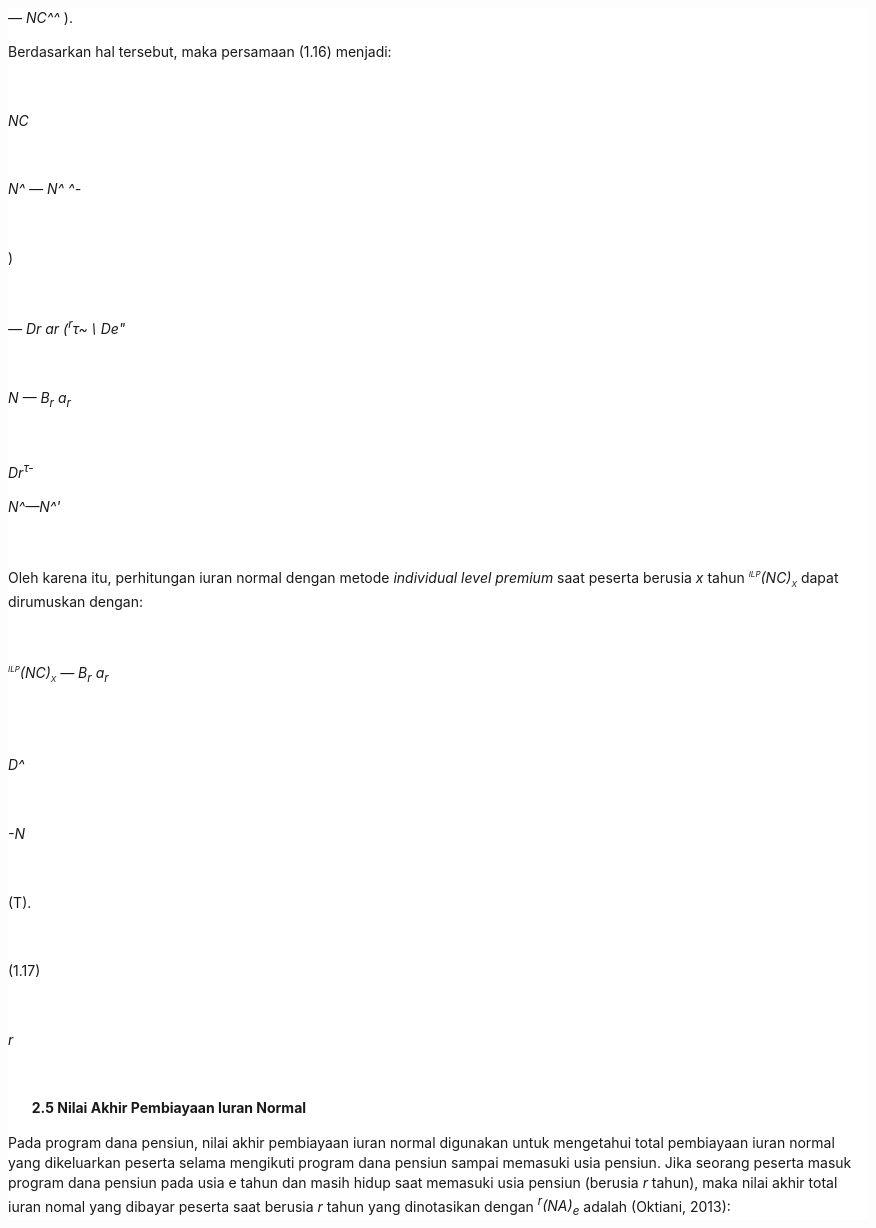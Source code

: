 <p><span class="font11" style="font-style:italic;">— NC^^</span><span class="font11"> ).</span></p>
<p><span class="font11">Berdasarkan hal tersebut, maka persamaan (1.16) menjadi:</span></p>
</div><br clear="all">
<div>
<p><span class="font11" style="font-style:italic;">NC</span></p>
</div><br clear="all">
<div>
<p><span class="font11" style="font-style:italic;">N^ — N^ ^-</span></p>
</div><br clear="all">
<div>
<p><span class="font11">)</span></p>
</div><br clear="all">
<div>
<p><span class="font9" style="font-style:italic;">— Dr ar (<sup>r</sup>τ~∖ De&quot;</span></p>
</div><br clear="all">
<div>
<p><span class="font11" style="font-style:italic;">N — B<sub>r</sub> a<sub>r</sub></span></p>
</div><br clear="all">
<div>
<p><span class="font11" style="font-style:italic;">D</span><span class="font9" style="font-style:italic;">r<sup>τ-</sup></span></p>
<p><span class="font11" style="font-style:italic;">N^—N^'</span></p>
</div><br clear="all">
<div>
<p><span class="font11">Oleh karena itu, perhitungan iuran normal dengan metode </span><span class="font11" style="font-style:italic;">individual level premium</span><span class="font11"> saat peserta berusia </span><span class="font11" style="font-style:italic;">x</span><span class="font11"> tahun </span><span class="font11" style="font-style:italic;font-variant:small-caps;"><sup>ilp</sup>(NC)<sub>x</sub></span><span class="font11"> dapat dirumuskan dengan:</span></p>
</div><br clear="all">
<div>
<p><span class="font11" style="font-style:italic;font-variant:small-caps;"><sup>ilp</sup>(NC)<sub>x</sub></span><span class="font11" style="font-style:italic;"> — B<sub>r</sub> a<sub>r</sub></span></p>
</div><br clear="all">
<div>
</div><br clear="all">
<div>
<p><span class="font9" style="font-style:italic;">D^</span></p>
</div><br clear="all">
<div>
<p><span class="font9" style="font-style:italic;">-N</span></p>
</div><br clear="all">
<div>
<p><span class="font7">(T)</span><span class="font11">.</span></p>
</div><br clear="all">
<div>
<p><span class="font11">(1.17)</span></p>
</div><br clear="all">
<div>
<p><span class="font7" style="font-style:italic;">r</span></p>
</div><br clear="all">
<div>
<ul style="list-style:none;"><li>
<p><span class="font11" style="font-weight:bold;">2.5 Nilai Akhir Pembiayaan Iuran Normal</span></p></li></ul>
<p><span class="font11">Pada program dana pensiun, nilai akhir pembiayaan iuran normal digunakan untuk mengetahui total pembiayaan iuran normal yang dikeluarkan peserta selama mengikuti program dana pensiun sampai memasuki usia pensiun. Jika seorang peserta masuk program dana pensiun pada usia e tahun dan masih hidup saat memasuki usia pensiun (berusia </span><span class="font11" style="font-style:italic;">r</span><span class="font11"> tahun), maka nilai akhir total iuran nomal yang dibayar peserta saat berusia </span><span class="font11" style="font-style:italic;">r</span><span class="font11"> tahun yang dinotasikan dengan </span><span class="font11" style="font-style:italic;"><sup>r</sup>(NA)<sub>e</sub></span><span class="font11"> adalah (Oktiani, 2013):</span></p>